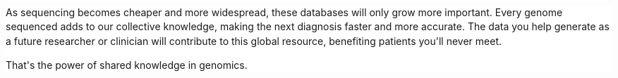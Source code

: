 As sequencing becomes cheaper and more widespread, these databases will only grow more important. Every genome sequenced adds to our collective knowledge, making the next diagnosis faster and more accurate. The data you help generate as a future researcher or clinician will contribute to this global resource, benefiting patients you'll never meet.

That's the power of shared knowledge in genomics.